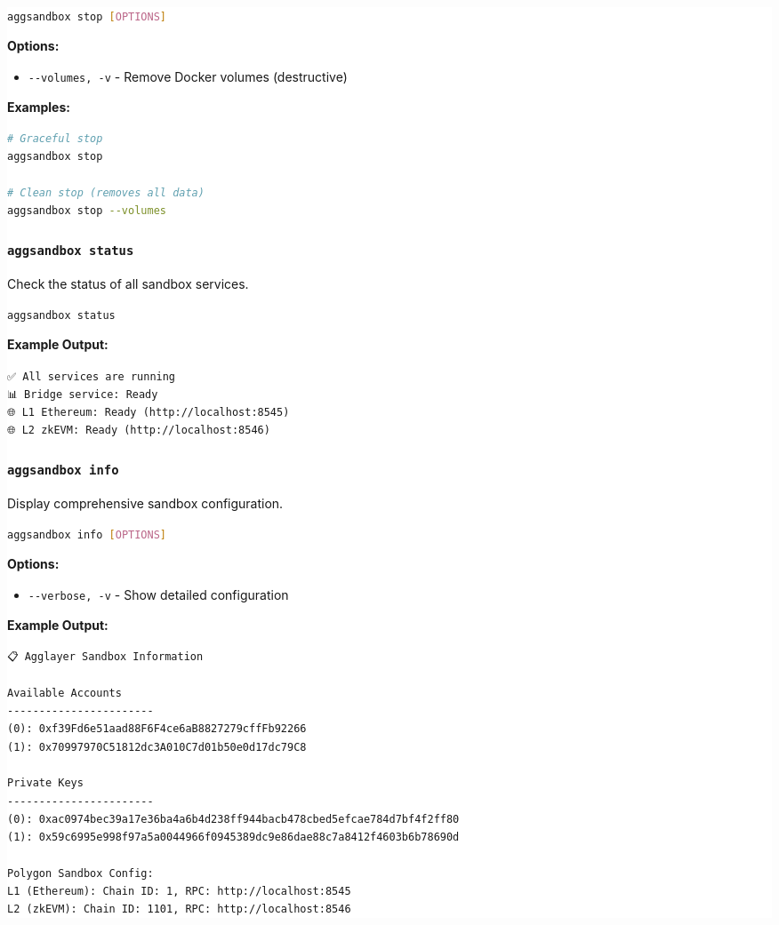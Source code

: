 ```bash
aggsandbox stop [OPTIONS]
```

**Options:**

- `--volumes, -v` - Remove Docker volumes (destructive)

**Examples:**
```bash
# Graceful stop
aggsandbox stop

# Clean stop (removes all data)
aggsandbox stop --volumes
```

### `aggsandbox status`

Check the status of all sandbox services.

```bash
aggsandbox status
```

**Example Output:**
```
✅ All services are running
📊 Bridge service: Ready
🌐 L1 Ethereum: Ready (http://localhost:8545)
🌐 L2 zkEVM: Ready (http://localhost:8546)
```

### `aggsandbox info`

Display comprehensive sandbox configuration.

```bash
aggsandbox info [OPTIONS]
```

**Options:**

- `--verbose, -v` - Show detailed configuration

**Example Output:**
```
📋 Agglayer Sandbox Information

Available Accounts
-----------------------
(0): 0xf39Fd6e51aad88F6F4ce6aB8827279cffFb92266
(1): 0x70997970C51812dc3A010C7d01b50e0d17dc79C8

Private Keys
-----------------------
(0): 0xac0974bec39a17e36ba4a6b4d238ff944bacb478cbed5efcae784d7bf4f2ff80
(1): 0x59c6995e998f97a5a0044966f0945389dc9e86dae88c7a8412f4603b6b78690d

Polygon Sandbox Config:
L1 (Ethereum): Chain ID: 1, RPC: http://localhost:8545
L2 (zkEVM): Chain ID: 1101, RPC: http://localhost:8546
```
